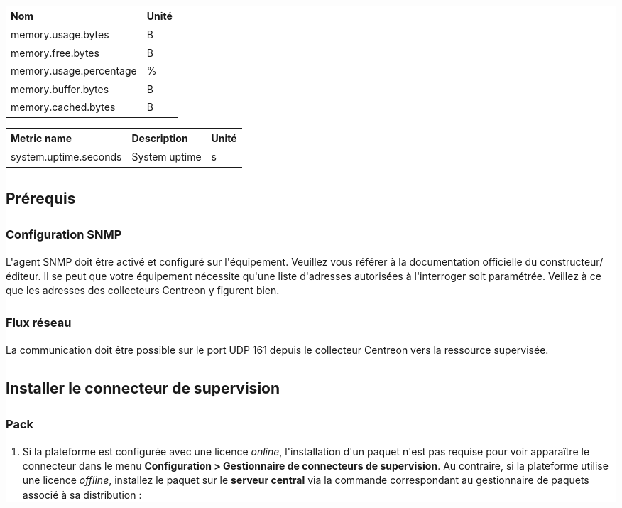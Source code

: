 </TabItem>
<TabItem value="Memory" label="Memory">

| Nom                     | Unité |
|:------------------------|:------|
| memory.usage.bytes      | B     |
| memory.free.bytes       | B     |
| memory.usage.percentage | %     |
| memory.buffer.bytes     | B     |
| memory.cached.bytes     | B     |

</TabItem>
<TabItem value="Uptime" label="Uptime">

| Metric name           | Description   | Unité |
|:----------------------|:--------------|:------|
| system.uptime.seconds | System uptime | s     |

</TabItem>
</Tabs>

## Prérequis

### Configuration SNMP

L'agent SNMP doit être activé et configuré sur l'équipement. 
Veuillez vous référer à la documentation officielle du constructeur/éditeur. 
Il se peut que votre équipement nécessite qu'une liste d'adresses autorisées à l'interroger soit paramétrée. 
Veillez à ce que les adresses des collecteurs Centreon y figurent bien.

### Flux réseau

La communication doit être possible sur le port UDP 161 depuis le collecteur Centreon vers la ressource supervisée.

## Installer le connecteur de supervision

### Pack

1. Si la plateforme est configurée avec une licence *online*, l'installation d'un paquet
n'est pas requise pour voir apparaître le connecteur dans le menu **Configuration > Gestionnaire de connecteurs de supervision**.
Au contraire, si la plateforme utilise une licence *offline*, installez le paquet
sur le **serveur central** via la commande correspondant au gestionnaire de paquets
associé à sa distribution :

<Tabs groupId="sync">
<TabItem value="Alma / RHEL / Oracle Linux 8" label="Alma / RHEL / Oracle Linux 8">
